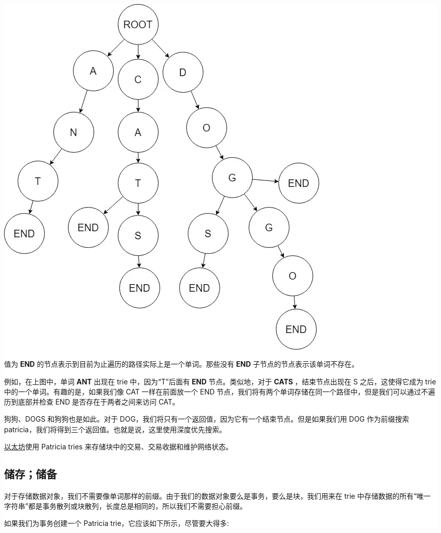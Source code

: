 ![](img/9b930bea3464759c4edffedb5c5d2c30.png)

值为 **END** 的节点表示到目前为止遍历的路径实际上是一个单词。那些没有 **END** 子节点的节点表示该单词不存在。

例如，在上图中，单词 **ANT** 出现在 trie 中，因为“T”后面有 **END** 节点。类似地，对于 **CATS** ，结束节点出现在 S 之后，这使得它成为 trie 中的一个单词。有趣的是，如果我们像 CAT 一样在前面放一个 END 节点，我们将有两个单词存储在同一个路径中，但是我们可以通过不遍历到底部并检查 END 是否存在于两者之间来访问 CAT。

狗狗、DOGS 和狗狗也是如此。对于 DOG，我们将只有一个返回值，因为它有一个结束节点。但是如果我们用 DOG 作为前缀搜索 patricia，我们将得到三个返回值。也就是说，这里使用深度优先搜索。

[以太坊](https://blog.coincodecap.com/tag/ethereum/)使用 Patricia tries 来存储块中的交易、交易收据和维护网络状态。

## 储存；储备

对于存储数据对象，我们不需要像单词那样的前缀。由于我们的数据对象要么是事务，要么是块，我们用来在 trie 中存储数据的所有“唯一字符串”都是事务散列或块散列，长度总是相同的，所以我们不需要担心前缀。

如果我们为事务创建一个 Patricia trie，它应该如下所示，尽管要大得多:
